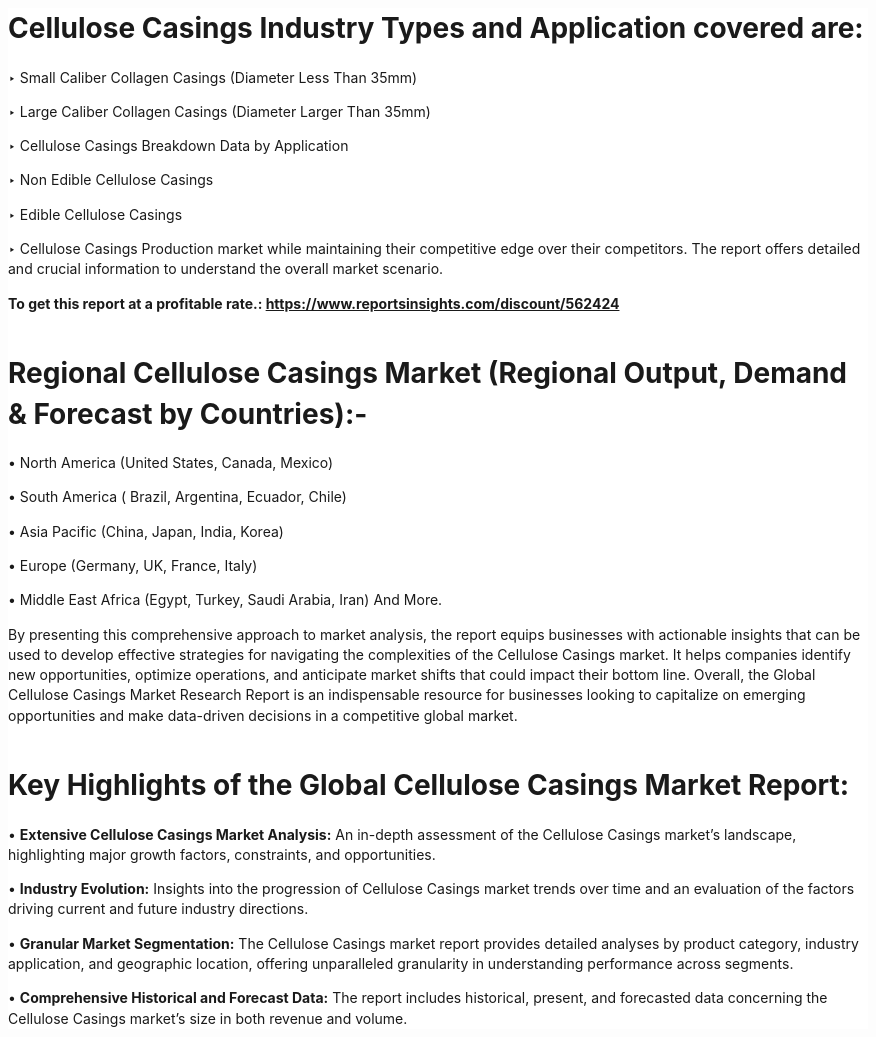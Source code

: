 # <strong>Cellulose Casings Industry Types and Application covered are:</strong>

‣ Small Caliber Collagen Casings (Diameter Less Than 35mm)

   ‣ Large Caliber Collagen Casings (Diameter Larger Than 35mm)

‣ Cellulose Casings Breakdown Data by Application

   ‣ Non Edible Cellulose Casings

   ‣ Edible Cellulose Casings

   ‣ Cellulose Casings Production market while maintaining their competitive edge over their competitors. The report offers detailed and crucial information to understand the overall market scenario.

<strong>To get this report at a profitable rate.: <a href=https://www.reportsinsights.com/discount/562424>https://www.reportsinsights.com/discount/562424</a></strong></font>

# <strong>Regional Cellulose Casings Market (Regional Output, Demand &amp; Forecast by Countries):-</strong>

• North America (United States, Canada, Mexico)

• South America ( Brazil, Argentina, Ecuador, Chile)

• Asia Pacific (China, Japan, India, Korea)

• Europe (Germany, UK, France, Italy)

• Middle East Africa (Egypt, Turkey, Saudi Arabia, Iran) And More.

By presenting this comprehensive approach to market analysis, the report equips businesses with actionable insights that can be used to develop effective strategies for navigating the complexities of the Cellulose Casings market. It helps companies identify new opportunities, optimize operations, and anticipate market shifts that could impact their bottom line. Overall, the Global Cellulose Casings Market Research Report is an indispensable resource for businesses looking to capitalize on emerging opportunities and make data-driven decisions in a competitive global market.

# <strong>Key Highlights of the Global Cellulose Casings Market Report:</strong>

• <strong>Extensive Cellulose Casings Market Analysis:</strong> An in-depth assessment of the Cellulose Casings market’s landscape, highlighting major growth factors, constraints, and opportunities.

• <strong>Industry Evolution:</strong> Insights into the progression of Cellulose Casings market trends over time and an evaluation of the factors driving current and future industry directions.

• <strong>Granular Market Segmentation:</strong> The Cellulose Casings market report provides detailed analyses by product category, industry application, and geographic location, offering unparalleled granularity in understanding performance across segments.

• <strong>Comprehensive Historical and Forecast Data:</strong> The report includes historical, present, and forecasted data concerning the Cellulose Casings market’s size in both revenue and volume.
